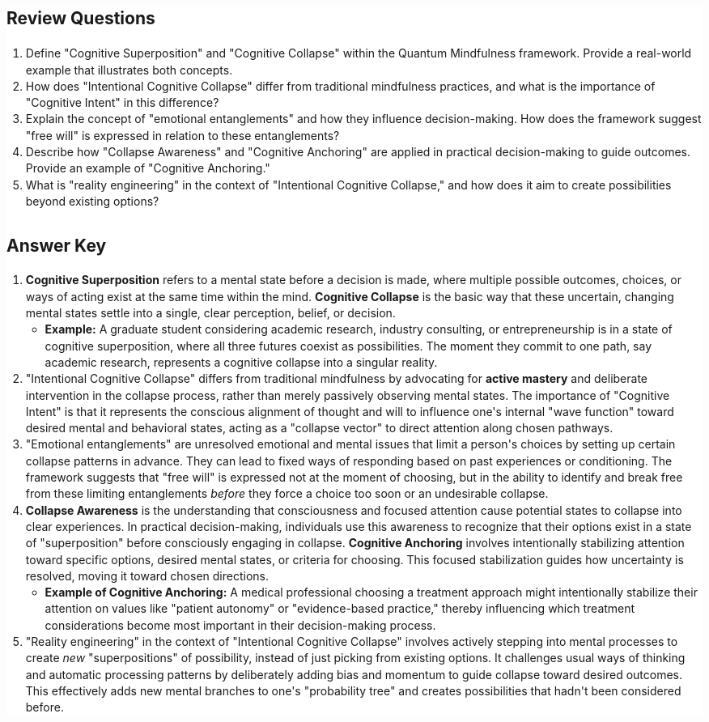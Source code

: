 ## Review Questions

1.  Define "Cognitive Superposition" and "Cognitive Collapse" within the Quantum Mindfulness framework. Provide a real-world example that illustrates both concepts.
2.  How does "Intentional Cognitive Collapse" differ from traditional mindfulness practices, and what is the importance of "Cognitive Intent" in this difference?
3.  Explain the concept of "emotional entanglements" and how they influence decision-making. How does the framework suggest "free will" is expressed in relation to these entanglements?
4.  Describe how "Collapse Awareness" and "Cognitive Anchoring" are applied in practical decision-making to guide outcomes. Provide an example of "Cognitive Anchoring."
5.  What is "reality engineering" in the context of "Intentional Cognitive Collapse," and how does it aim to create possibilities beyond existing options?

## Answer Key

1.  **Cognitive Superposition** refers to a mental state before a decision is made, where multiple possible outcomes, choices, or ways of acting exist at the same time within the mind. **Cognitive Collapse** is the basic way that these uncertain, changing mental states settle into a single, clear perception, belief, or decision.
    - **Example:** A graduate student considering academic research, industry consulting, or entrepreneurship is in a state of cognitive superposition, where all three futures coexist as possibilities. The moment they commit to one path, say academic research, represents a cognitive collapse into a singular reality.
2.  "Intentional Cognitive Collapse" differs from traditional mindfulness by advocating for **active mastery** and deliberate intervention in the collapse process, rather than merely passively observing mental states. The importance of "Cognitive Intent" is that it represents the conscious alignment of thought and will to influence one's internal "wave function" toward desired mental and behavioral states, acting as a "collapse vector" to direct attention along chosen pathways.
3.  "Emotional entanglements" are unresolved emotional and mental issues that limit a person's choices by setting up certain collapse patterns in advance. They can lead to fixed ways of responding based on past experiences or conditioning. The framework suggests that "free will" is expressed not at the moment of choosing, but in the ability to identify and break free from these limiting entanglements *before* they force a choice too soon or an undesirable collapse.
4.  **Collapse Awareness** is the understanding that consciousness and focused attention cause potential states to collapse into clear experiences. In practical decision-making, individuals use this awareness to recognize that their options exist in a state of "superposition" before consciously engaging in collapse. **Cognitive Anchoring** involves intentionally stabilizing attention toward specific options, desired mental states, or criteria for choosing. This focused stabilization guides how uncertainty is resolved, moving it toward chosen directions.
    - **Example of Cognitive Anchoring:** A medical professional choosing a treatment approach might intentionally stabilize their attention on values like "patient autonomy" or "evidence-based practice," thereby influencing which treatment considerations become most important in their decision-making process.
5.  "Reality engineering" in the context of "Intentional Cognitive Collapse" involves actively stepping into mental processes to create *new* "superpositions" of possibility, instead of just picking from existing options. It challenges usual ways of thinking and automatic processing patterns by deliberately adding bias and momentum to guide collapse toward desired outcomes. This effectively adds new mental branches to one's "probability tree" and creates possibilities that hadn't been considered before.